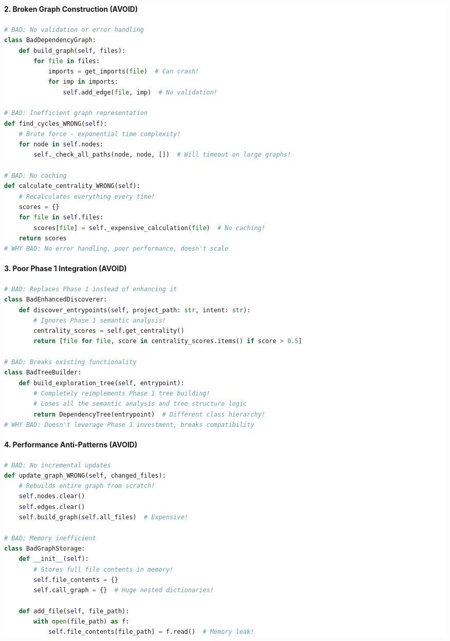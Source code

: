 #### **2. Broken Graph Construction (AVOID)**
```python
# BAD: No validation or error handling
class BadDependencyGraph:
    def build_graph(self, files):
        for file in files:
            imports = get_imports(file)  # Can crash!
            for imp in imports:
                self.add_edge(file, imp)  # No validation!

# BAD: Inefficient graph representation  
def find_cycles_WRONG(self):
    # Brute force - exponential time complexity!
    for node in self.nodes:
        self._check_all_paths(node, node, [])  # Will timeout on large graphs!

# BAD: No caching
def calculate_centrality_WRONG(self):
    # Recalculates everything every time!
    scores = {}
    for file in self.files:
        scores[file] = self._expensive_calculation(file)  # No caching!
    return scores
# WHY BAD: No error handling, poor performance, doesn't scale
```

#### **3. Poor Phase 1 Integration (AVOID)**
```python
# BAD: Replaces Phase 1 instead of enhancing it
class BadEnhancedDiscoverer:
    def discover_entrypoints(self, project_path: str, intent: str):
        # Ignores Phase 1 semantic analysis!
        centrality_scores = self.get_centrality()
        return [file for file, score in centrality_scores.items() if score > 0.5]

# BAD: Breaks existing functionality
class BadTreeBuilder:
    def build_exploration_tree(self, entrypoint):
        # Completely reimplements Phase 1 tree building!
        # Loses all the semantic analysis and tree structure logic
        return DependencyTree(entrypoint)  # Different class hierarchy!
# WHY BAD: Doesn't leverage Phase 1 investment, breaks compatibility
```

#### **4. Performance Anti-Patterns (AVOID)**
```python
# BAD: No incremental updates
def update_graph_WRONG(self, changed_files):
    # Rebuilds entire graph from scratch!
    self.nodes.clear()
    self.edges.clear()
    self.build_graph(self.all_files)  # Expensive!

# BAD: Memory inefficient
class BadGraphStorage:
    def __init__(self):
        # Stores full file contents in memory!
        self.file_contents = {}
        self.call_graph = {}  # Huge nested dictionaries!
        
    def add_file(self, file_path):
        with open(file_path) as f:
            self.file_contents[file_path] = f.read()  # Memory leak!

```